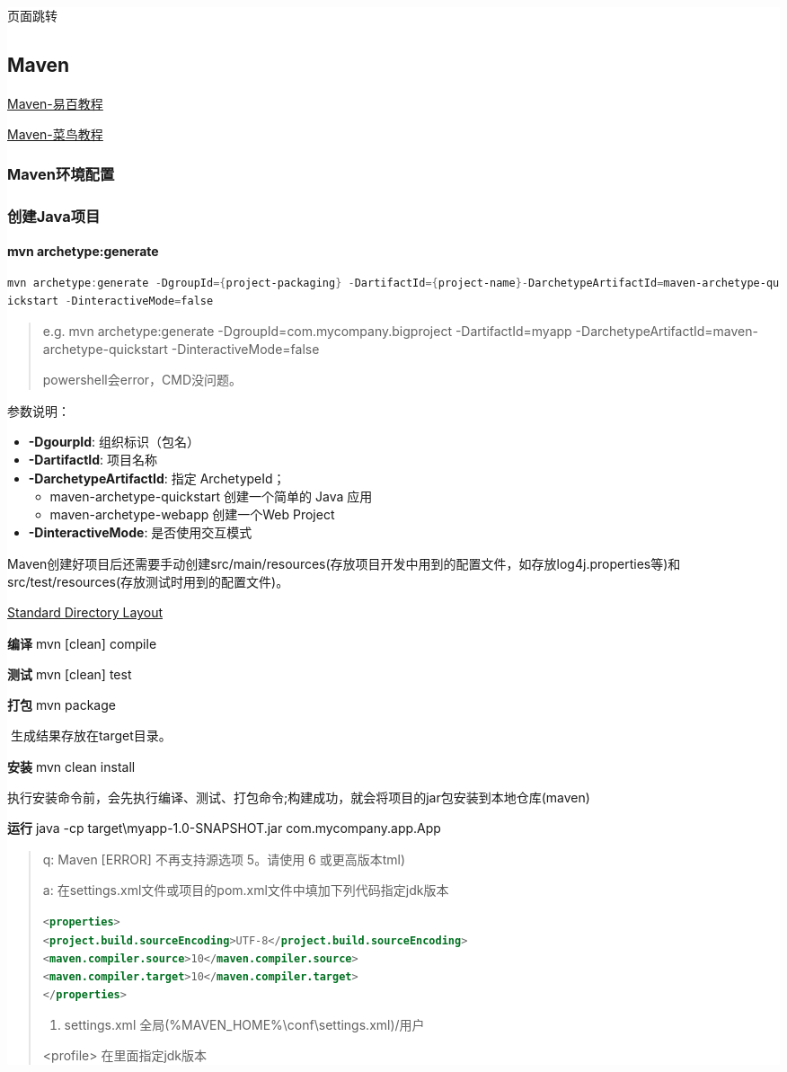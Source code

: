 页面跳转



## Maven

[Maven-易百教程](https://www.yiibai.com/maven)

[Maven-菜鸟教程](https://www.runoob.com/maven/maven-tutorial.html)

### Maven环境配置

### 创建Java项目

**mvn archetype:generate** 

```powershell
mvn archetype:generate -DgroupId={project-packaging} -DartifactId={project-name}-DarchetypeArtifactId=maven-archetype-quickstart -DinteractiveMode=false
```

> e.g.  mvn archetype:generate -DgroupId=com.mycompany.bigproject -DartifactId=myapp -DarchetypeArtifactId=maven-archetype-quickstart -DinteractiveMode=false
>
> powershell会error，CMD没问题。

参数说明：

- **-DgourpId**: 组织标识（包名）
- **-DartifactId**: 项目名称
- **-DarchetypeArtifactId**: 指定 ArchetypeId；
  - maven-archetype-quickstart	创建一个简单的 Java 应用
  - maven-archetype-webapp        创建一个Web Project
- **-DinteractiveMode**: 是否使用交互模式

Maven创建好项目后还需要手动创建src/main/resources(存放项目开发中用到的配置文件，如存放log4j.properties等)和src/test/resources(存放测试时用到的配置文件)。

[Standard Directory Layout](http://maven.apache.org/guides/introduction/introduction-to-the-standard-directory-layout.html)

**编译**	mvn [clean] compile

**测试**	mvn [clean] test

**打包**	mvn package

​	生成结果存放在target目录。

**安装**	mvn clean install

​	执行安装命令前，会先执行编译、测试、打包命令;构建成功，就会将项目的jar包安装到本地仓库(maven)

**运行**	java -cp target\myapp-1.0-SNAPSHOT.jar com.mycompany.app.App

> q: Maven [ERROR\] 不再支持源选项 5。请使用 6 或更高版本tml)
>
> a: 在settings.xml文件或项目的pom.xml文件中填加下列代码指定jdk版本
>
> ```xml
> <properties>
> <project.build.sourceEncoding>UTF-8</project.build.sourceEncoding>
> <maven.compiler.source>10</maven.compiler.source> 
> <maven.compiler.target>10</maven.compiler.target> 
> </properties> 
> ```
>
> 1. settings.xml	全局(%MAVEN_HOME%\\conf\\settings.xml)/用户
>
> \<profile> 在里面指定jdk版本
>